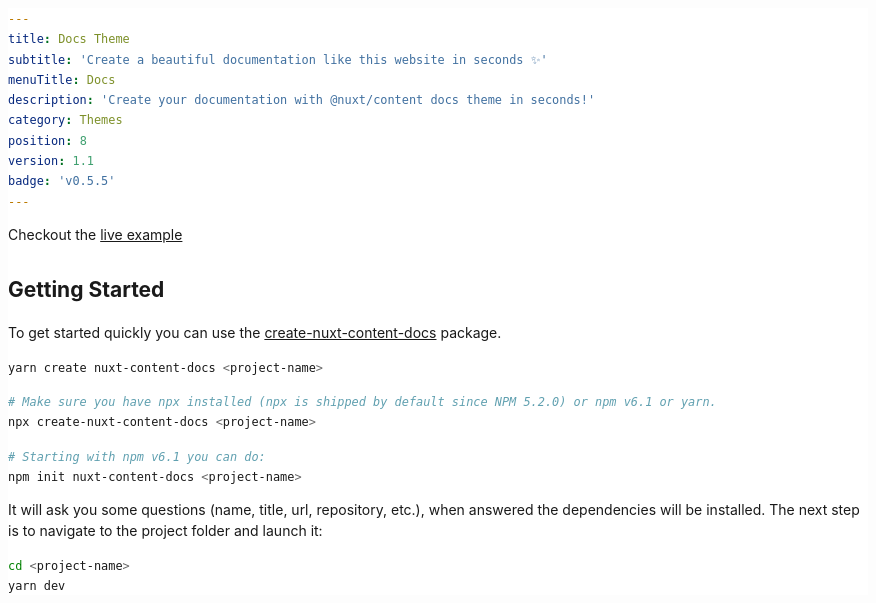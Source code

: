 ```yaml
---
title: Docs Theme
subtitle: 'Create a beautiful documentation like this website in seconds ✨'
menuTitle: Docs
description: 'Create your documentation with @nuxt/content docs theme in seconds!'
category: Themes
position: 8
version: 1.1
badge: 'v0.5.5'
---
```


<alert type="info">

Checkout the [live example](/examples/docs-theme)

</alert>

## Getting Started

To get started quickly you can use the [create-nuxt-content-docs](https://github.com/nuxt/content/tree/dev/packages/create-nuxt-content-docs) package.

<code-group>
  <code-block label="Yarn" active>

  ```bash
  yarn create nuxt-content-docs <project-name>
  ```

  </code-block>
  <code-block label="NPX">

  ```bash
  # Make sure you have npx installed (npx is shipped by default since NPM 5.2.0) or npm v6.1 or yarn.
  npx create-nuxt-content-docs <project-name>
  ```

  </code-block>
  <code-block label="NPM">

  ```bash
  # Starting with npm v6.1 you can do:
  npm init nuxt-content-docs <project-name>
  ```

  </code-block>
</code-group>

It will ask you some questions (name, title, url, repository, etc.), when answered the dependencies will be installed. The next step is to navigate to the project folder and launch it:

<code-group>
  <code-block label="Yarn" active>

  ```bash
  cd <project-name>
  yarn dev
  ```

